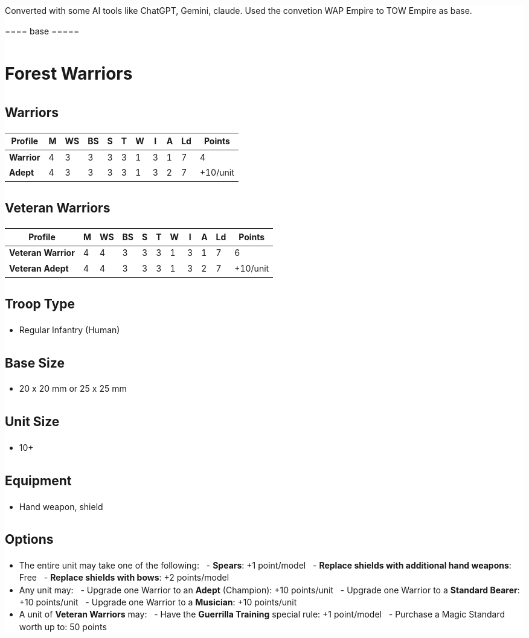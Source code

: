 Converted with some AI tools like ChatGPT, Gemini, claude. Used the convetion WAP Empire to TOW Empire as base.

==== base =====

# Forest Warriors

## Warriors
| Profile     | M | WS | BS | S | T | W | I | A | Ld | Points |
|-------------|---|----|----|---|---|---|---|---|----|--------|
| **Warrior** | 4 | 3  | 3  | 3 | 3 | 1 | 3 | 1 | 7  | 4      |
| **Adept**   | 4 | 3  | 3  | 3 | 3 | 1 | 3 | 2 | 7  | +10/unit |

## Veteran Warriors
| Profile           | M | WS | BS | S | T | W | I | A | Ld | Points |
|-------------------|---|----|----|---|---|---|---|---|----|--------|
| **Veteran Warrior** | 4 | 4  | 3  | 3 | 3 | 1 | 3 | 1 | 7  | 6      |
| **Veteran Adept**   | 4 | 4  | 3  | 3 | 3 | 1 | 3 | 2 | 7  | +10/unit |

## Troop Type
- Regular Infantry (Human)

## Base Size
- 20 x 20 mm or 25 x 25 mm

## Unit Size
- 10+

## Equipment
- Hand weapon, shield

## Options
- The entire unit may take one of the following:
  - **Spears**: +1 point/model
  - **Replace shields with additional hand weapons**: Free
  - **Replace shields with bows**: +2 points/model
- Any unit may:
  - Upgrade one Warrior to an **Adept** (Champion): +10 points/unit
  - Upgrade one Warrior to a **Standard Bearer**: +10 points/unit
  - Upgrade one Warrior to a **Musician**: +10 points/unit
- A unit of **Veteran Warriors** may:
  - Have the **Guerrilla Training** special rule: +1 point/model
  - Purchase a Magic Standard worth up to: 50 points
